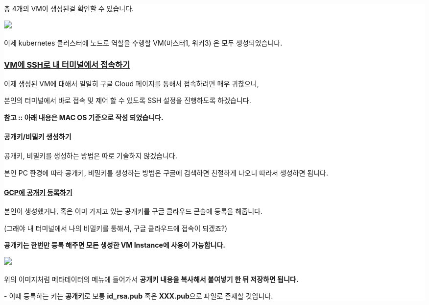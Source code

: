 총 4개의 VM이 생성된걸 확인할 수 있습니다.

![](https://blog.kakaocdn.net/dn/WigKZ/btrruof5bVe/WPNThhstuqdJREQ47kgyK0/img.png)

이제 kubernetes 클러스터에 노드로 역할을 수행할 VM(마스터1, 워커3) 은 모두 생성되었습니다.

&#x20;



### [VM에 SSH로 내 터미널에서 접속하기 ](https://aoc55.tistory.com/51#VM%EC%--%--%--SSH%EB%A-%-C%--%EB%--%B-%--%ED%--%B-%EB%AF%B-%EB%--%--%EC%--%--%EC%--%-C%--%EC%A-%--%EC%--%-D%ED%--%--%EA%B-%B-%C-%A-) <a href="#vm-ec-ssh-eb-a-c-eb-b-ed-b-eb-af-b-eb-ec-ec-c-ec-a-ec-d-ed-ea-b-b-c-a" id="vm-ec-ssh-eb-a-c-eb-b-ed-b-eb-af-b-eb-ec-ec-c-ec-a-ec-d-ed-ea-b-b-c-a"></a>

&#x20;

이제 생성된 VM에 대해서 일일히 구글 Cloud 페이지를 통해서 접속하려면 매우 귀찮으니,

본인의 터미널에서 바로 접속 및 제어 할 수 있도록 SSH 설정을 진행하도록 하겠습니다.

&#x20;

**참고 :: 아래 내용은 MAC OS 기준으로 작성 되었습니다.**

&#x20;

#### [공개키/비밀키 생성하기](https://aoc55.tistory.com/51#%EA%B-%B-%EA%B-%-C%ED%--%A-%-F%EB%B-%--%EB%B-%--%ED%--%A-%--%EC%--%-D%EC%--%B-%ED%--%--%EA%B-%B-) <a href="#ea-b-b-ea-b-c-ed-a-f-eb-b-eb-b-ed-a-ec-d-ec-b-ed-ea-b-b" id="ea-b-b-ea-b-c-ed-a-f-eb-b-eb-b-ed-a-ec-d-ec-b-ed-ea-b-b"></a>

공개키, 비밀키를 생성하는 방법은 따로 기술하지 않겠습니다.

본인 PC 환경에 따라 공개키, 비밀키를 생성하는 방법은 구글에 검색하면 친절하게 나오니 따라서 생성하면 됩니다.

&#x20;

#### [GCP에 공개키 등록하기](https://aoc55.tistory.com/51#GCP%EC%--%--%--%EA%B-%B-%EA%B-%-C%ED%--%A-%--%EB%--%B-%EB%A-%-D%ED%--%--%EA%B-%B-) <a href="#gcp-ec-ea-b-b-ea-b-c-ed-a-eb-b-eb-a-d-ed-ea-b-b" id="gcp-ec-ea-b-b-ea-b-c-ed-a-eb-b-eb-a-d-ed-ea-b-b"></a>

본인이 생성했거나, 혹은 이미 가지고 있는 공개키를 구글 클라우드 콘솔에 등록을 해줍니다.

(그래야 내 터미널에서 나의 비밀키를 통해서, 구글 클라우드에 접속이 되겠죠?)

**공개키는 한번만 등록 해주면 모든 생성한 VM Instance에 사용이 가능합니다.**

![](https://blog.kakaocdn.net/dn/k32MX/btrvL4ZabWG/VWNV6alLvzvWePC3YGSeb0/img.png)

위의 이미지처럼 메타데이터의 메뉴에 들어가서 **공개키 내용을 복사해서 붙여넣기 한 뒤 저장하면 됩니다.**

\- 이때 등록하는 키는 **공개키**로 보통 **id\_rsa.pub** 혹은 **XXX.pub**으로 파일로 존재할 것입니다.
